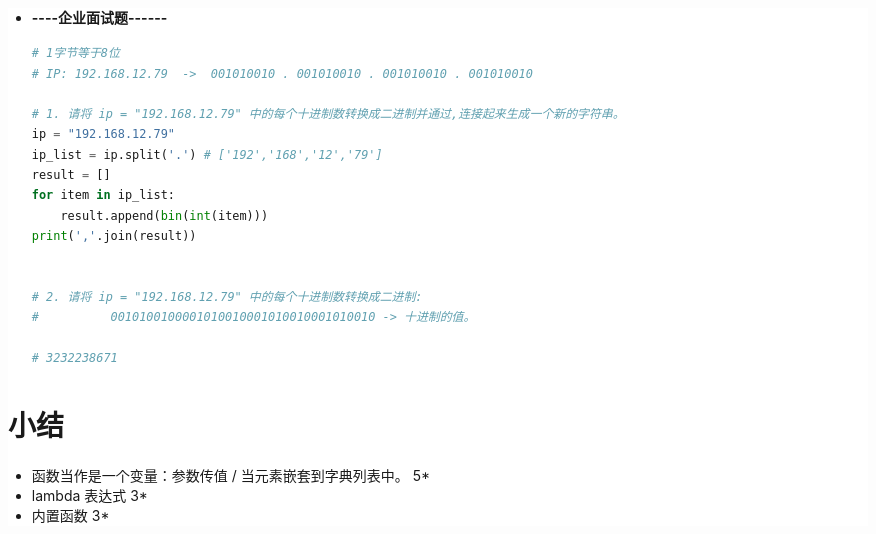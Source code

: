   - **----企业面试题------**

    ```python
    # 1字节等于8位
    # IP: 192.168.12.79  ->  001010010 . 001010010 . 001010010 . 001010010
    
    # 1. 请将 ip = "192.168.12.79" 中的每个十进制数转换成二进制并通过,连接起来生成一个新的字符串。
    ip = "192.168.12.79"
    ip_list = ip.split('.') # ['192','168','12','79']
    result = []
    for item in ip_list:
        result.append(bin(int(item)))
    print(','.join(result))
    
    
    # 2. 请将 ip = "192.168.12.79" 中的每个十进制数转换成二进制: 
    #          0010100100001010010001010010001010010 -> 十进制的值。
    
    # 3232238671
    ```

# 小结

- 函数当作是一个变量：参数传值 / 当元素嵌套到字典列表中。   5*
- lambda 表达式     3*
- 内置函数       3*